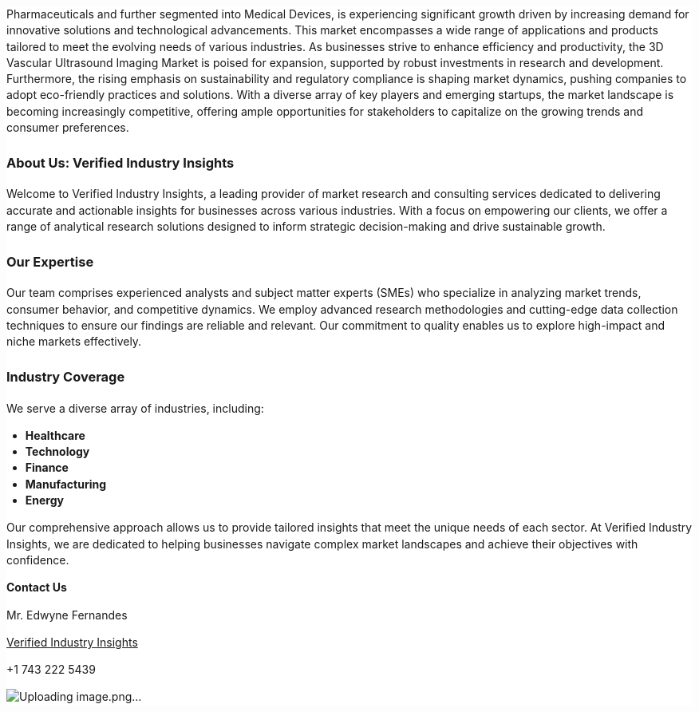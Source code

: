 Pharmaceuticals and further segmented into Medical Devices, is experiencing significant growth driven by increasing demand for innovative solutions and technological advancements. This market encompasses a wide range of applications and products tailored to meet the evolving needs of various industries. As businesses strive to enhance efficiency and productivity, the 3D Vascular Ultrasound Imaging Market is poised for expansion, supported by robust investments in research and development. Furthermore, the rising emphasis on sustainability and regulatory compliance is shaping market dynamics, pushing companies to adopt eco-friendly practices and solutions. With a diverse array of key players and emerging startups, the market landscape is becoming increasingly competitive, offering ample opportunities for stakeholders to capitalize on the growing trends and consumer preferences.</p><h3>About Us: Verified Industry Insights</h3><p>Welcome to Verified Industry Insights, a leading provider of market research and consulting services dedicated to delivering accurate and actionable insights for businesses across various industries. With a focus on empowering our clients, we offer a range of analytical research solutions designed to inform strategic decision-making and drive sustainable growth.</p><h3>Our Expertise</h3><p>Our team comprises experienced analysts and subject matter experts (SMEs) who specialize in analyzing market trends, consumer behavior, and competitive dynamics. We employ advanced research methodologies and cutting-edge data collection techniques to ensure our findings are reliable and relevant. Our commitment to quality enables us to explore high-impact and niche markets effectively.</p><h3>Industry Coverage</h3><p>We serve a diverse array of industries, including:</p><ul><li><strong>Healthcare</strong></li><li><strong>Technology</strong></li><li><strong>Finance</strong></li><li><strong>Manufacturing</strong></li><li><strong>Energy</strong></li></ul><p>Our comprehensive approach allows us to provide tailored insights that meet the unique needs of each sector. At Verified Industry Insights, we are dedicated to helping businesses navigate complex market landscapes and achieve their objectives with confidence.</p><p><strong>Contact Us</strong></p><p>Mr. Edwyne Fernandes</p><p><a href="https://www.verifiedindustryinsights.com/">Verified Industry Insights</a></p><p>+1 743 222 5439</p>
![Uploading image.png…]()
